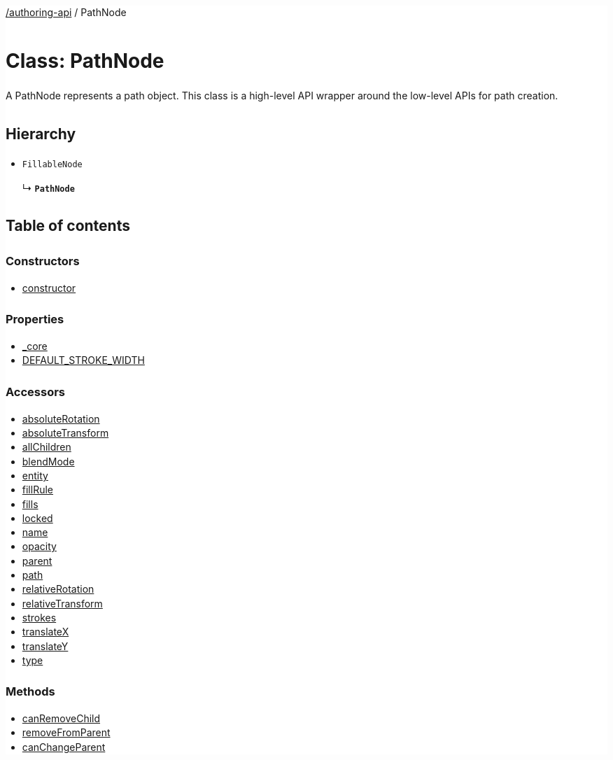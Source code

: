 [ /authoring-api](../overview.md) / PathNode

# Class: PathNode

A PathNode represents a path object. This class is a high-level API
wrapper around the low-level APIs for path creation.

## Hierarchy

- `FillableNode`

  ↳ **`PathNode`**

## Table of contents

### Constructors

- [constructor](PathNode.md#constructor)

### Properties

- [\_core](PathNode.md#_core)
- [DEFAULT\_STROKE\_WIDTH](PathNode.md#DEFAULT_STROKE_WIDTH)

### Accessors

- [absoluteRotation](PathNode.md#absoluteRotation)
- [absoluteTransform](PathNode.md#absoluteTransform)
- [allChildren](PathNode.md#allChildren)
- [blendMode](PathNode.md#blendMode)
- [entity](PathNode.md#entity)
- [fillRule](PathNode.md#fillRule)
- [fills](PathNode.md#fills)
- [locked](PathNode.md#locked)
- [name](PathNode.md#name)
- [opacity](PathNode.md#opacity)
- [parent](PathNode.md#parent)
- [path](PathNode.md#path)
- [relativeRotation](PathNode.md#relativeRotation)
- [relativeTransform](PathNode.md#relativeTransform)
- [strokes](PathNode.md#strokes)
- [translateX](PathNode.md#translateX)
- [translateY](PathNode.md#translateY)
- [type](PathNode.md#type)

### Methods

- [canRemoveChild](PathNode.md#canRemoveChild)
- [removeFromParent](PathNode.md#removeFromParent)
- [canChangeParent](PathNode.md#canChangeParent)
